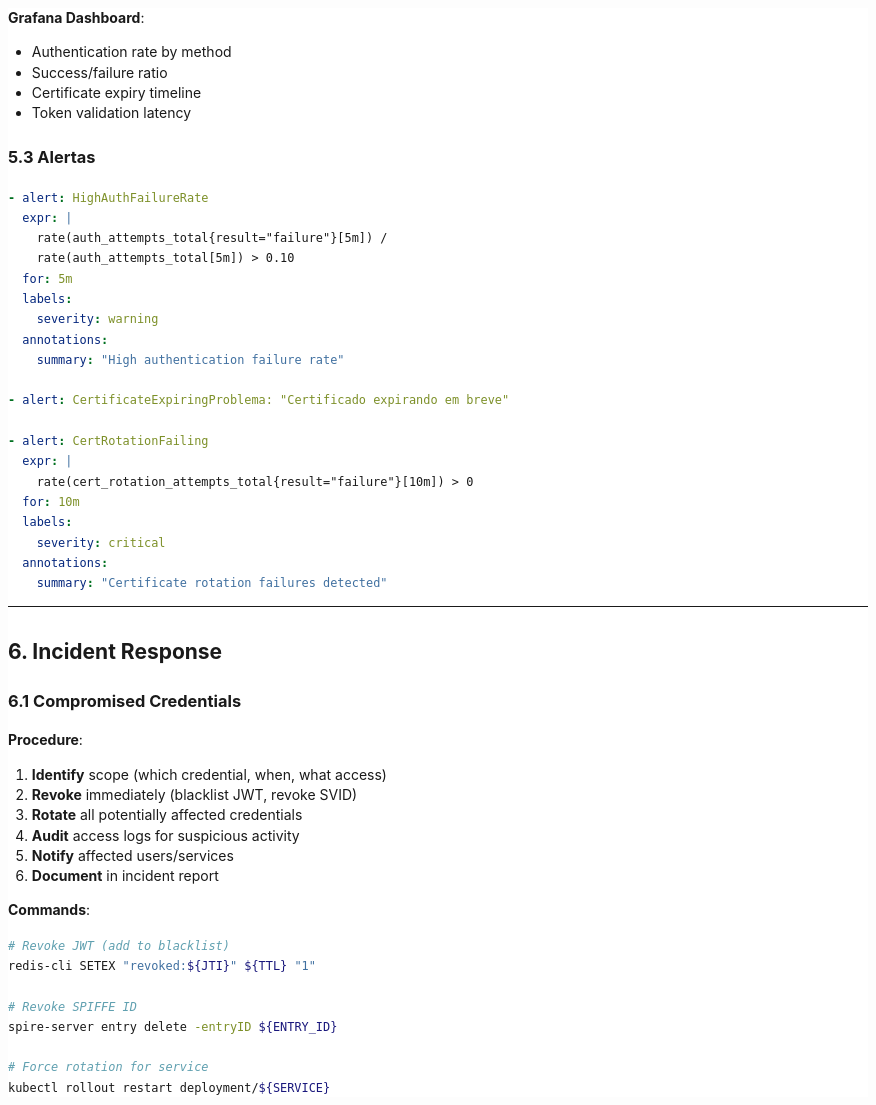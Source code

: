 **Grafana Dashboard**:
- Authentication rate by method
- Success/failure ratio
- Certificate expiry timeline
- Token validation latency

### 5.3 Alertas

```yaml
- alert: HighAuthFailureRate
  expr: |
    rate(auth_attempts_total{result="failure"}[5m]) /
    rate(auth_attempts_total[5m]) > 0.10
  for: 5m
  labels:
    severity: warning
  annotations:
    summary: "High authentication failure rate"

- alert: CertificateExpiringProblema: "Certificado expirando em breve"

- alert: CertRotationFailing
  expr: |
    rate(cert_rotation_attempts_total{result="failure"}[10m]) > 0
  for: 10m
  labels:
    severity: critical
  annotations:
    summary: "Certificate rotation failures detected"
```

---

## 6. Incident Response

### 6.1 Compromised Credentials

**Procedure**:
1. **Identify** scope (which credential, when, what access)
2. **Revoke** immediately (blacklist JWT, revoke SVID)
3. **Rotate** all potentially affected credentials
4. **Audit** access logs for suspicious activity
5. **Notify** affected users/services
6. **Document** in incident report

**Commands**:
```bash
# Revoke JWT (add to blacklist)
redis-cli SETEX "revoked:${JTI}" ${TTL} "1"

# Revoke SPIFFE ID
spire-server entry delete -entryID ${ENTRY_ID}

# Force rotation for service
kubectl rollout restart deployment/${SERVICE}
```
